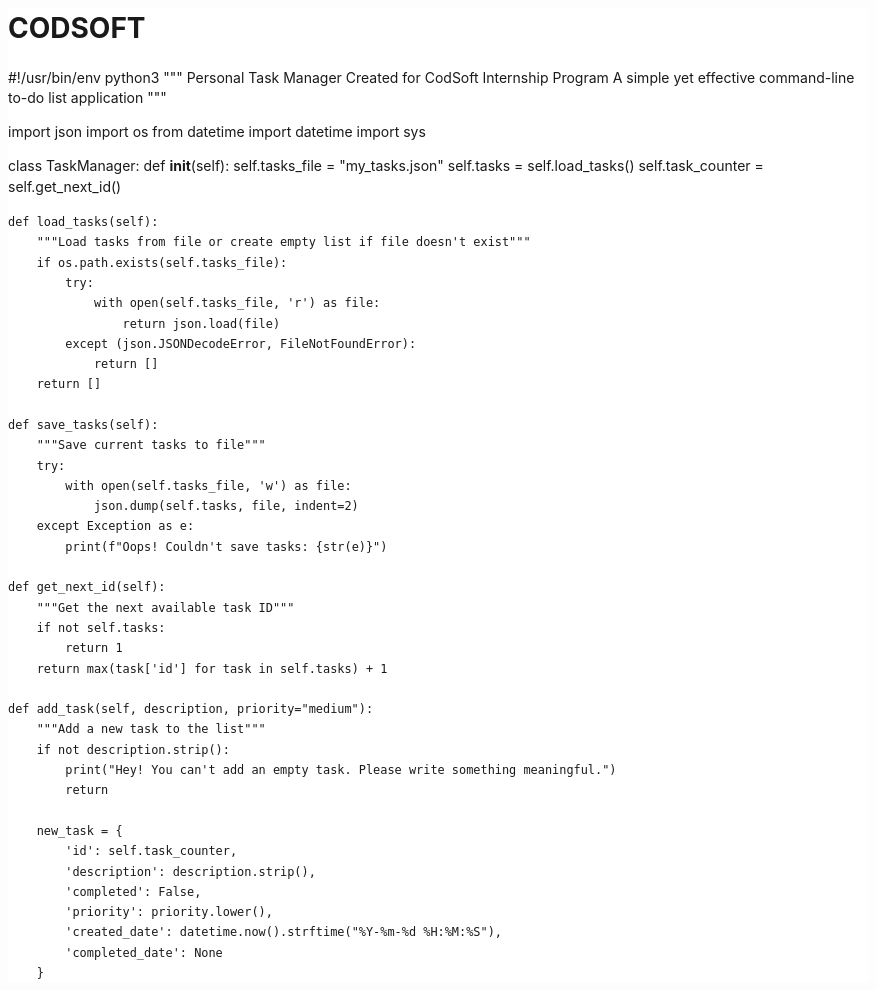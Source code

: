 # CODSOFT
#!/usr/bin/env python3
"""
Personal Task Manager
Created for CodSoft Internship Program
A simple yet effective command-line to-do list application
"""

import json
import os
from datetime import datetime
import sys

class TaskManager:
    def __init__(self):
        self.tasks_file = "my_tasks.json"
        self.tasks = self.load_tasks()
        self.task_counter = self.get_next_id()
    
    def load_tasks(self):
        """Load tasks from file or create empty list if file doesn't exist"""
        if os.path.exists(self.tasks_file):
            try:
                with open(self.tasks_file, 'r') as file:
                    return json.load(file)
            except (json.JSONDecodeError, FileNotFoundError):
                return []
        return []
    
    def save_tasks(self):
        """Save current tasks to file"""
        try:
            with open(self.tasks_file, 'w') as file:
                json.dump(self.tasks, file, indent=2)
        except Exception as e:
            print(f"Oops! Couldn't save tasks: {str(e)}")
    
    def get_next_id(self):
        """Get the next available task ID"""
        if not self.tasks:
            return 1
        return max(task['id'] for task in self.tasks) + 1
    
    def add_task(self, description, priority="medium"):
        """Add a new task to the list"""
        if not description.strip():
            print("Hey! You can't add an empty task. Please write something meaningful.")
            return
        
        new_task = {
            'id': self.task_counter,
            'description': description.strip(),
            'completed': False,
            'priority': priority.lower(),
            'created_date': datetime.now().strftime("%Y-%m-%d %H:%M:%S"),
            'completed_date': None
        }
        